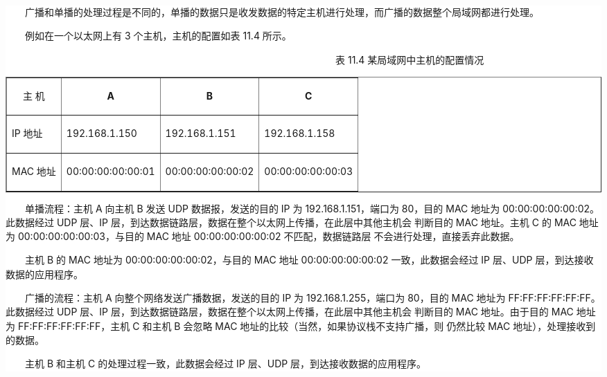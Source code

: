　　广播和单播的处理过程是不同的，单播的数据只是收发数据的特定主机进行处理，而广播的数据整个局域网都进行处理。

　　例如在一个以太网上有 3 个主机，主机的配置如表 11.4 所示。

　　　　　　　　　　　　　　　　　　　　　　　　　　　　　　　　　　表 11.4 某局域网中主机的配置情况

<table border="1" cellspacing="0" cellpadding="0"><tbody><tr><td valign="top"><p align="center">主 机</p></td><td valign="top"><p align="center"><strong>A</strong></p></td><td valign="top"><p align="center"><strong>B</strong></p></td><td valign="top"><p align="center"><strong>C</strong></p></td></tr><tr><td valign="top"><p>IP 地址</p></td><td valign="top"><p>192.168.1.150</p></td><td valign="top"><p>192.168.1.151</p></td><td valign="top"><p>192.168.1.158</p></td></tr><tr><td valign="top"><p>MAC 地址</p></td><td valign="top"><p>00:00:00:00:00:01</p></td><td valign="top"><p>00:00:00:00:00:02</p></td><td valign="top"><p>00:00:00:00:00:03</p></td></tr></tbody></table>

　　单播流程：主机 A 向主机 B 发送 UDP 数据报，发送的目的 IP 为 192.168.1.151，端口为 80，目的 MAC 地址为 00:00:00:00:00:02。此数据经过 UDP 层、IP 层，到达数据链路层，数据在整个以太网上传播，在此层中其他主机会 判断目的 MAC 地址。主机 C 的 MAC 地址为 00:00:00:00:00:03，与目的 MAC 地址 00:00:00:00:00:02 不匹配，数据链路层 不会进行处理，直接丢弃此数据。

　　主机 B 的 MAC 地址为 00:00:00:00:00:02，与目的 MAC 地址 00:00:00:00:00:02 一致，此数据会经过 IP 层、UDP 层，到达接收数据的应用程序。

　　广播的流程：主机 A 向整个网络发送广播数据，发送的目的 IP 为 192.168.1.255，端口为 80，目的 MAC 地址为 FF:FF:FF:FF:FF:FF。此数据经过 UDP 层、IP 层，到达数据链路层，数据在整个以太网上传播，在此层中其他主机会 判断目的 MAC 地址。由于目的 MAC 地址为 FF:FF:FF:FF:FF:FF，主机 C 和主机 B 会忽略 MAC 地址的比较（当然，如果协议栈不支持广播，则 仍然比较 MAC 地址），处理接收到的数据。

　　主机 B 和主机 C 的处理过程一致，此数据会经过 IP 层、UDP 层，到达接收数据的应用程序。

